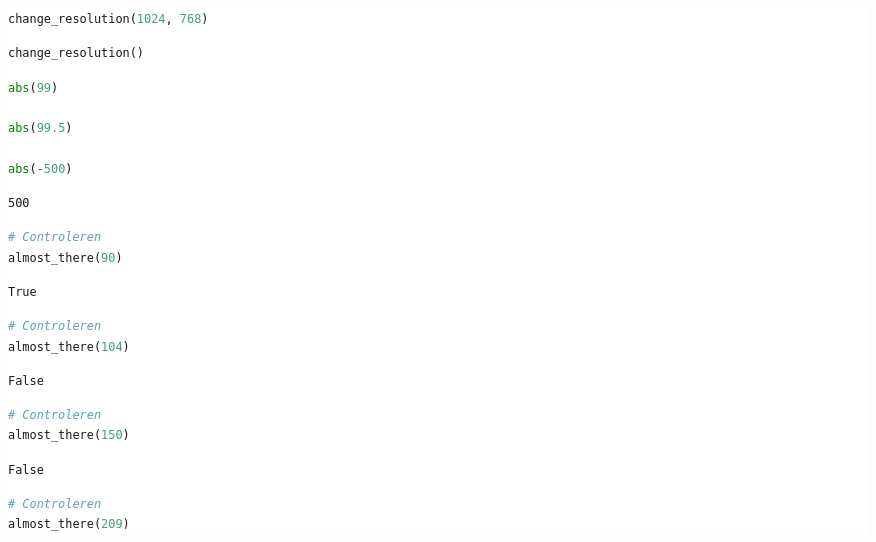 
```python
change_resolution(1024, 768)
```


```python
change_resolution()
```


```python
abs(99)

abs(99.5)

abs(-500)
```




    500




```python
# Controleren
almost_there(90)
```




    True




```python
# Controleren
almost_there(104)
```




    False




```python
# Controleren
almost_there(150)
```




    False




```python
# Controleren
almost_there(209)
```
